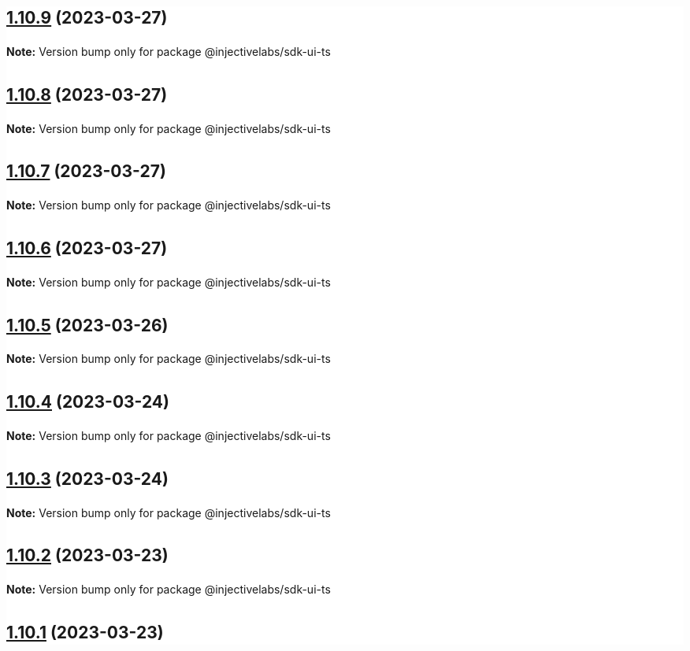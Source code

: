 ## [1.10.9](https://github.com/InjectiveLabs/injective-ts/compare/@injectivelabs/sdk-ui-ts@1.10.8...@injectivelabs/sdk-ui-ts@1.10.9) (2023-03-27)

**Note:** Version bump only for package @injectivelabs/sdk-ui-ts

## [1.10.8](https://github.com/InjectiveLabs/injective-ts/compare/@injectivelabs/sdk-ui-ts@1.10.7...@injectivelabs/sdk-ui-ts@1.10.8) (2023-03-27)

**Note:** Version bump only for package @injectivelabs/sdk-ui-ts

## [1.10.7](https://github.com/InjectiveLabs/injective-ts/compare/@injectivelabs/sdk-ui-ts@1.10.6...@injectivelabs/sdk-ui-ts@1.10.7) (2023-03-27)

**Note:** Version bump only for package @injectivelabs/sdk-ui-ts

## [1.10.6](https://github.com/InjectiveLabs/injective-ts/compare/@injectivelabs/sdk-ui-ts@1.10.5...@injectivelabs/sdk-ui-ts@1.10.6) (2023-03-27)

**Note:** Version bump only for package @injectivelabs/sdk-ui-ts

## [1.10.5](https://github.com/InjectiveLabs/injective-ts/compare/@injectivelabs/sdk-ui-ts@1.10.4...@injectivelabs/sdk-ui-ts@1.10.5) (2023-03-26)

**Note:** Version bump only for package @injectivelabs/sdk-ui-ts

## [1.10.4](https://github.com/InjectiveLabs/injective-ts/compare/@injectivelabs/sdk-ui-ts@1.10.3...@injectivelabs/sdk-ui-ts@1.10.4) (2023-03-24)

**Note:** Version bump only for package @injectivelabs/sdk-ui-ts

## [1.10.3](https://github.com/InjectiveLabs/injective-ts/compare/@injectivelabs/sdk-ui-ts@1.10.2...@injectivelabs/sdk-ui-ts@1.10.3) (2023-03-24)

**Note:** Version bump only for package @injectivelabs/sdk-ui-ts

## [1.10.2](https://github.com/InjectiveLabs/injective-ts/compare/@injectivelabs/sdk-ui-ts@1.10.1...@injectivelabs/sdk-ui-ts@1.10.2) (2023-03-23)

**Note:** Version bump only for package @injectivelabs/sdk-ui-ts

## [1.10.1](https://github.com/InjectiveLabs/injective-ts/compare/@injectivelabs/sdk-ui-ts@1.10.0...@injectivelabs/sdk-ui-ts@1.10.1) (2023-03-23)

